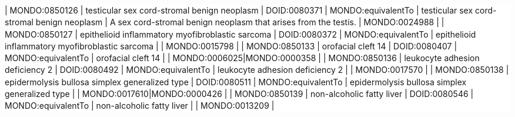 | MONDO:0850126 | testicular sex cord-stromal benign neoplasm                                                    | DOID:0080371         | MONDO:equivalentTo         | testicular sex cord-stromal benign neoplasm                                                    | A sex cord-stromal benign neoplasm that arises from the testis.                                                                                                                                                                                                                                                                                                                                                                                                                                                                                                                                                                                | MONDO:0024988                                                         |
| MONDO:0850127 | epithelioid inflammatory myofibroblastic sarcoma                                               | DOID:0080372         | MONDO:equivalentTo         | epithelioid inflammatory myofibroblastic sarcoma                                               |                                                                                                                                                                                                                                                                                                                                                                                                                                                                                                                                                                                                                                                | MONDO:0015798                                                         |
| MONDO:0850133 | orofacial cleft 14                                                                             | DOID:0080407         | MONDO:equivalentTo         | orofacial cleft 14                                                                             |                                                                                                                                                                                                                                                                                                                                                                                                                                                                                                                                                                                                                                                | MONDO:0006025|MONDO:0000358                                           |
| MONDO:0850136 | leukocyte adhesion deficiency 2                                                                | DOID:0080492         | MONDO:equivalentTo         | leukocyte adhesion deficiency 2                                                                |                                                                                                                                                                                                                                                                                                                                                                                                                                                                                                                                                                                                                                                | MONDO:0017570                                                         |
| MONDO:0850138 | epidermolysis bullosa simplex generalized type                                                 | DOID:0080511         | MONDO:equivalentTo         | epidermolysis bullosa simplex generalized type                                                 |                                                                                                                                                                                                                                                                                                                                                                                                                                                                                                                                                                                                                                                | MONDO:0017610|MONDO:0000426                                           |
| MONDO:0850139 | non-alcoholic fatty liver                                                                      | DOID:0080546         | MONDO:equivalentTo         | non-alcoholic fatty liver                                                                      |                                                                                                                                                                                                                                                                                                                                                                                                                                                                                                                                                                                                                                                | MONDO:0013209                                                         |